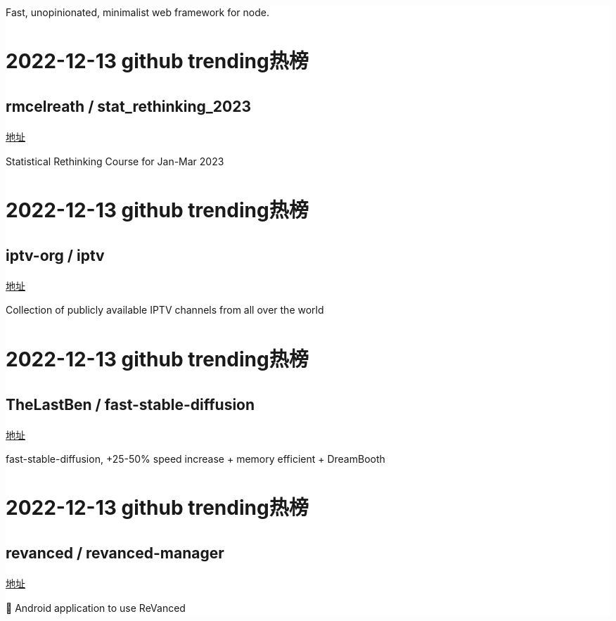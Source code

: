 Fast, unopinionated, minimalist web framework for node.
# 2022-12-13 github trending热榜
## rmcelreath / stat_rethinking_2023
[地址](/rmcelreath/stat_rethinking_2023)

Statistical Rethinking Course for Jan-Mar 2023
# 2022-12-13 github trending热榜
## iptv-org / iptv
[地址](/iptv-org/iptv)

Collection of publicly available IPTV channels from all over the world
# 2022-12-13 github trending热榜
## TheLastBen / fast-stable-diffusion
[地址](/TheLastBen/fast-stable-diffusion)

fast-stable-diffusion, +25-50% speed increase + memory efficient + DreamBooth
# 2022-12-13 github trending热榜
## revanced / revanced-manager
[地址](/revanced/revanced-manager)

💊
Android application to use ReVanced
